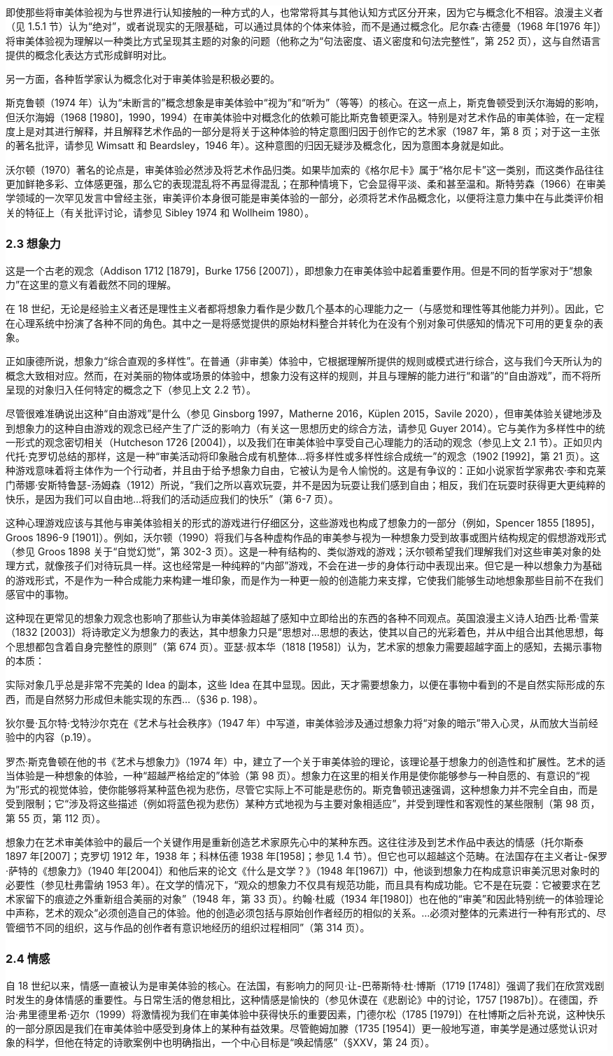 即使那些将审美体验视为与世界进行认知接触的一种方式的人，也常常将其与其他认知方式区分开来，因为它与概念化不相容。浪漫主义者（见 1.5.1 节）认为“绝对”，或者说现实的无限基础，可以通过具体的个体来体验，而不是通过概念化。尼尔森·古德曼（1968 年\[1976 年]）将审美体验视为理解以一种类比方式呈现其主题的对象的问题（他称之为“句法密度、语义密度和句法完整性”，第 252 页），这与自然语言提供的概念化表达方式形成鲜明对比。

另一方面，各种哲学家认为概念化对于审美体验是积极必要的。

斯克鲁顿（1974 年）认为“未断言的”概念想象是审美体验中“视为”和“听为”（等等）的核心。在这一点上，斯克鲁顿受到沃尔海姆的影响，但沃尔海姆（1968 \[1980]，1990，1994）在审美体验中对概念化的依赖可能比斯克鲁顿更深入。特别是对艺术作品的审美体验，在一定程度上是对其进行解释，并且解释艺术作品的一部分是将关于这种体验的特定意图归因于创作它的艺术家（1987 年，第 8 页；对于这一主张的著名批评，请参见 Wimsatt 和 Beardsley，1946 年）。这种意图的归因无疑涉及概念化，因为意图本身就是如此。

沃尔顿（1970）著名的论点是，审美体验必然涉及将艺术作品归类。如果毕加索的《格尔尼卡》属于“格尔尼卡”这一类别，而这类作品往往更加鲜艳多彩、立体感更强，那么它的表现混乱将不再显得混乱；在那种情境下，它会显得平淡、柔和甚至温和。斯特劳森（1966）在审美学领域的一次罕见发言中曾经主张，审美评价本身很可能是审美体验的一部分，必须将艺术作品概念化，以便将注意力集中在与此类评价相关的特征上（有关批评讨论，请参见 Sibley 1974 和 Wollheim 1980）。

### 2.3 想象力

这是一个古老的观念（Addison 1712 \[1879]，Burke 1756 \[2007]），即想象力在审美体验中起着重要作用。但是不同的哲学家对于“想象力”在这里的意义有着截然不同的理解。

在 18 世纪，无论是经验主义者还是理性主义者都将想象力看作是少数几个基本的心理能力之一（与感觉和理性等其他能力并列）。因此，它在心理系统中扮演了各种不同的角色。其中之一是将感觉提供的原始材料整合并转化为在没有个别对象可供感知的情况下可用的更复杂的表象。

正如康德所说，想象力“综合直观的多样性”。在普通（非审美）体验中，它根据理解所提供的规则或模式进行综合，这与我们今天所认为的概念大致相对应。然而，在对美丽的物体或场景的体验中，想象力没有这样的规则，并且与理解的能力进行“和谐”的“自由游戏”，而不将所呈现的对象归入任何特定的概念之下（参见上文 2.2 节）。

尽管很难准确说出这种“自由游戏”是什么（参见 Ginsborg 1997，Matherne 2016，Küplen 2015，Savile 2020），但审美体验关键地涉及到想象力的这种自由游戏的观念已经产生了广泛的影响力（有关这一思想历史的综合方法，请参见 Guyer 2014）。它与美作为多样性中的统一形式的观念密切相关（Hutcheson 1726 \[2004]），以及我们在审美体验中享受自己心理能力的活动的观念（参见上文 2.1 节）。正如贝内代托·克罗切总结的那样，这是一种“审美活动将印象融合成有机整体...将多样性或多样性综合成统一”的观念（1902 \[1992]，第 21 页）。这种游戏意味着将主体作为一个行动者，并且由于给予想象力自由，它被认为是令人愉悦的。这是有争议的：正如小说家哲学家弗农·李和克莱门蒂娜·安斯特鲁瑟-汤姆森（1912）所说，“我们之所以喜欢玩耍，并不是因为玩耍让我们感到自由；相反，我们在玩耍时获得更大更纯粹的快乐，是因为我们可以自由地...将我们的活动适应我们的快乐”（第 6-7 页）。

这种心理游戏应该与其他与审美体验相关的形式的游戏进行仔细区分，这些游戏也构成了想象力的一部分（例如，Spencer 1855 \[1895]，Groos 1896-9 \[1901]）。例如，沃尔顿（1990）将我们与各种虚构作品的审美参与视为一种想象力受到故事或图片结构规定的假想游戏形式（参见 Groos 1898 关于“自觉幻觉”，第 302-3 页）。这是一种有结构的、类似游戏的游戏；沃尔顿希望我们理解我们对这些审美对象的处理方式，就像孩子们对待玩具一样。这也经常是一种纯粹的“内部”游戏，不会在进一步的身体行动中表现出来。但它是一种以想象力为基础的游戏形式，不是作为一种合成能力来构建一堆印象，而是作为一种更一般的创造能力来支撑，它使我们能够生动地想象那些目前不在我们感官中的事物。

这种现在更常见的想象力观念也影响了那些认为审美体验超越了感知中立即给出的东西的各种不同观点。英国浪漫主义诗人珀西·比希·雪莱（1832 \[2003]）将诗歌定义为想象力的表达，其中想象力只是“思想对...思想的表达，使其以自己的光彩着色，并从中组合出其他思想，每个思想都包含着自身完整性的原则”（第 674 页）。亚瑟·叔本华（1818 \[1958]）认为，艺术家的想象力需要超越字面上的感知，去揭示事物的本质：

实际对象几乎总是非常不完美的 Idea 的副本，这些 Idea 在其中显现。因此，天才需要想象力，以便在事物中看到的不是自然实际形成的东西，而是自然努力形成但未能实现的东西...（§36 p. 198）。

狄尔曼·瓦尔特·戈特沙尔克在《艺术与社会秩序》（1947 年）中写道，审美体验涉及通过想象力将“对象的暗示”带入心灵，从而放大当前经验中的内容（p.19）。

罗杰·斯克鲁顿在他的书《艺术与想象力》（1974 年）中，建立了一个关于审美体验的理论，该理论基于想象力的创造性和扩展性。艺术的适当体验是一种想象的体验，一种“超越严格给定的”体验（第 98 页）。想象力在这里的相关作用是使你能够参与一种自愿的、有意识的“视为”形式的视觉体验，使你能够将某种蓝色视为悲伤，尽管它实际上不可能是悲伤的。斯克鲁顿迅速强调，这种想象力并不完全自由，而是受到限制；它“涉及将这些描述（例如将蓝色视为悲伤）某种方式地视为与主要对象相适应”，并受到理性和客观性的某些限制（第 98 页，第 55 页，第 112 页）。

想象力在艺术审美体验中的最后一个关键作用是重新创造艺术家原先心中的某种东西。这往往涉及到艺术作品中表达的情感（托尔斯泰 1897 年\[2007]；克罗切 1912 年，1938 年；科林伍德 1938 年\[1958]；参见 1.4 节）。但它也可以超越这个范畴。在法国存在主义者让-保罗·萨特的《想象力》（1940 年\[2004]）和他后来的论文《什么是文学？》（1948 年\[1967]）中，他谈到想象力在构成意识审美沉思对象时的必要性（参见杜弗雷纳 1953 年）。在文学的情况下，“观众的想象力不仅具有规范功能，而且具有构成功能。它不是在玩耍：它被要求在艺术家留下的痕迹之外重新组合美丽的对象”（1948 年，第 33 页）。约翰·杜威（1934 年\[1980]）也在他的“审美”和因此特别统一的体验理论中声称，艺术的观众“必须创造自己的体验。他的创造必须包括与原始创作者经历的相似的关系。...必须对整体的元素进行一种有形式的、尽管细节不同的组织，这与作品的创作者有意识地经历的组织过程相同”（第 314 页）。

### 2.4 情感

自 18 世纪以来，情感一直被认为是审美体验的核心。在法国，有影响力的阿贝·让-巴蒂斯特·杜·博斯（1719 \[1748]）强调了我们在欣赏戏剧时发生的身体情感的重要性。与日常生活的倦怠相比，这种情感是愉快的（参见休谟在《悲剧论》中的讨论，1757 \[1987b]）。在德国，乔治·弗里德里希·迈尔（1999）将激情视为我们在审美体验中获得快乐的重要因素，门德尔松（1785 \[1979]）在杜博斯之后补充说，这种快乐的一部分原因是我们在审美体验中感受到身体上的某种有益效果。尽管鲍姆加滕（1735 \[1954]）更一般地写道，审美学是通过感觉认识对象的科学，但他在特定的诗歌案例中也明确指出，一个中心目标是“唤起情感”（§XXV，第 24 页）。
